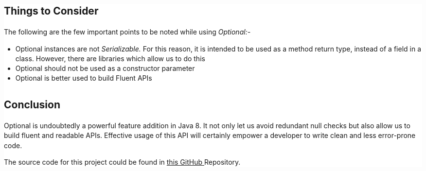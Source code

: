 ## Things to Consider <a id="d769"></a>

The following are the few important points to be noted while using _Optional:-_

* Optional instances are not _Serializable._ For this reason, it is intended to be used as a method return type, instead of a field in a class. However, there are libraries which allow us to do this
* Optional should not be used as a constructor parameter
* Optional is better used to build Fluent APIs

## Conclusion <a id="0a74"></a>

Optional is undoubtedly a powerful feature addition in Java 8. It not only let us avoid redundant null checks but also allow us to build fluent and readable APIs. Effective usage of this API will certainly empower a developer to write clean and less error-prone code.

The source code for this project could be found in [this GitHub ](https://github.com/musibs/java-optionals)Repository.

